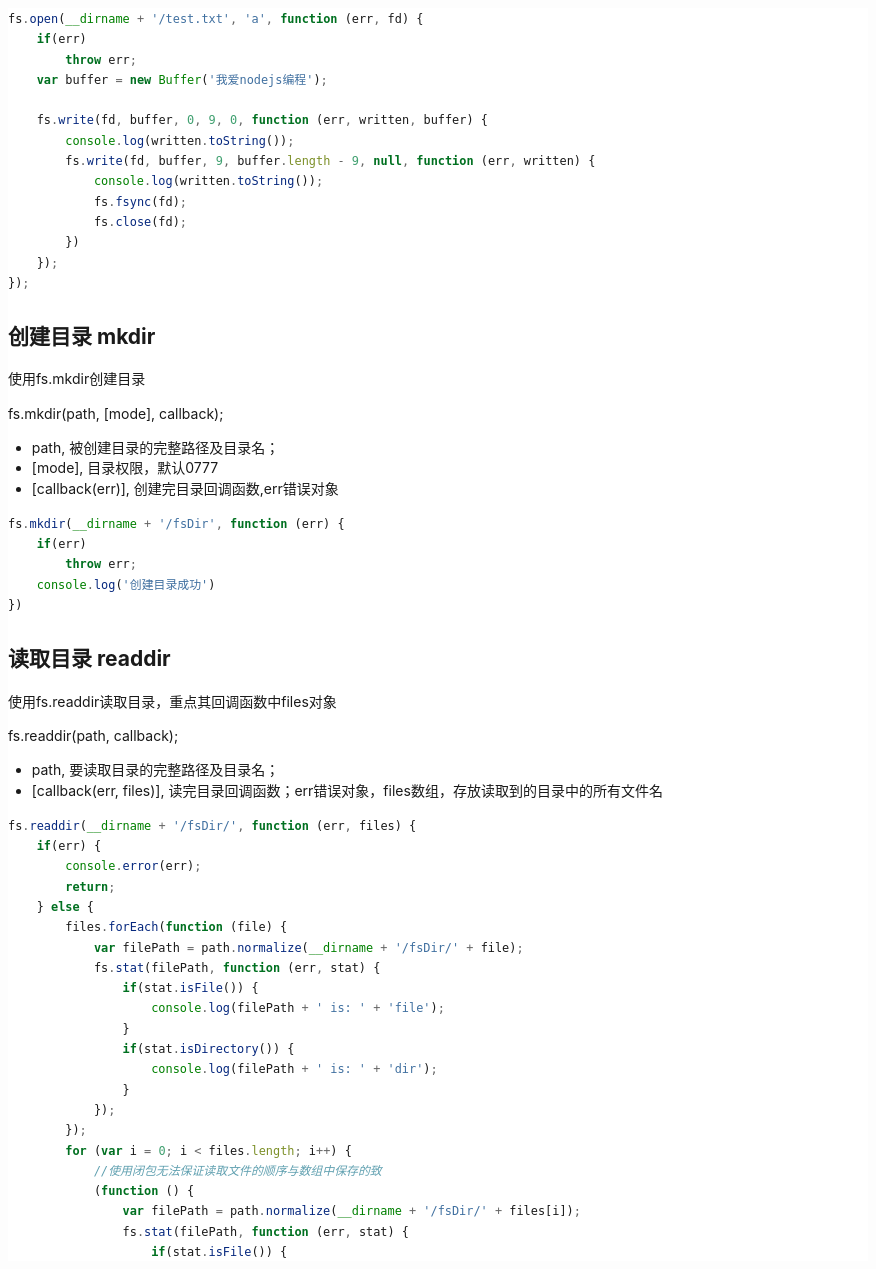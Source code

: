 ```js
fs.open(__dirname + '/test.txt', 'a', function (err, fd) {
	if(err)
		throw err;
	var buffer = new Buffer('我爱nodejs编程');
	
	fs.write(fd, buffer, 0, 9, 0, function (err, written, buffer) {
		console.log(written.toString());
		fs.write(fd, buffer, 9, buffer.length - 9, null, function (err, written) {
			console.log(written.toString());
			fs.fsync(fd);
			fs.close(fd);
		})
	});
});
```

## 创建目录 mkdir

使用fs.mkdir创建目录

fs.mkdir(path, [mode], callback);

 * path, 被创建目录的完整路径及目录名；
 * [mode], 目录权限，默认0777
 * [callback(err)], 创建完目录回调函数,err错误对象

```js
fs.mkdir(__dirname + '/fsDir', function (err) {
	if(err)
		throw err;	
	console.log('创建目录成功')
})
```

## 读取目录 readdir

使用fs.readdir读取目录，重点其回调函数中files对象

fs.readdir(path, callback);

 * path, 要读取目录的完整路径及目录名；
 * [callback(err, files)], 读完目录回调函数；err错误对象，files数组，存放读取到的目录中的所有文件名

```js
fs.readdir(__dirname + '/fsDir/', function (err, files) {
	if(err) {
		console.error(err);
		return;
	} else {
		files.forEach(function (file) {
			var filePath = path.normalize(__dirname + '/fsDir/' + file);
			fs.stat(filePath, function (err, stat) {
				if(stat.isFile()) {
					console.log(filePath + ' is: ' + 'file');
				}
				if(stat.isDirectory()) {
					console.log(filePath + ' is: ' + 'dir');
				}
			});
		});
		for (var i = 0; i < files.length; i++) {
			//使用闭包无法保证读取文件的顺序与数组中保存的致
			(function () {
				var filePath = path.normalize(__dirname + '/fsDir/' + files[i]);
				fs.stat(filePath, function (err, stat) {
					if(stat.isFile()) {
```